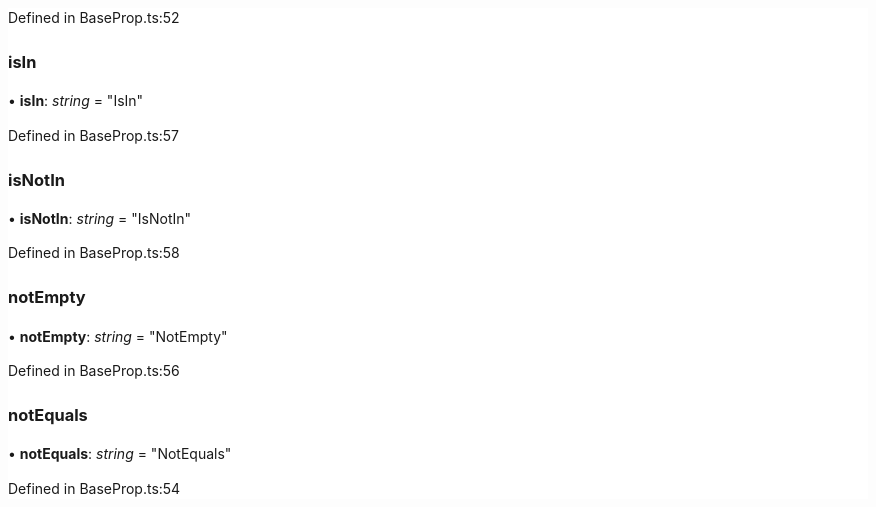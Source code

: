 Defined in BaseProp.ts:52

###  isIn

• **isIn**: *string* = "IsIn"

Defined in BaseProp.ts:57

###  isNotIn

• **isNotIn**: *string* = "IsNotIn"

Defined in BaseProp.ts:58

###  notEmpty

• **notEmpty**: *string* = "NotEmpty"

Defined in BaseProp.ts:56

###  notEquals

• **notEquals**: *string* = "NotEquals"

Defined in BaseProp.ts:54